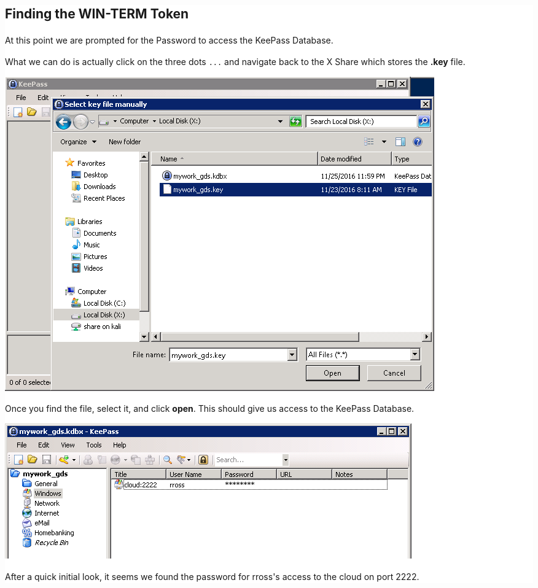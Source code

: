 ## Finding the WIN-TERM Token

At this point we are prompted for the Password to access the KeePass Database.

What we can do is actually click on the three dots `...` and navigate back to the X Share which stores the __.key__ file.

<a href="/images/gds11-11.png"><img src="/images/gds11-11.png"></a>

Once you find the file, select it, and click __open__. This should give us access to the KeePass Database.

<a href="/images/gds11-12.png"><img src="/images/gds11-12.png"></a>

After a quick initial look, it seems we found the password for rross's access to the cloud on port 2222. 
